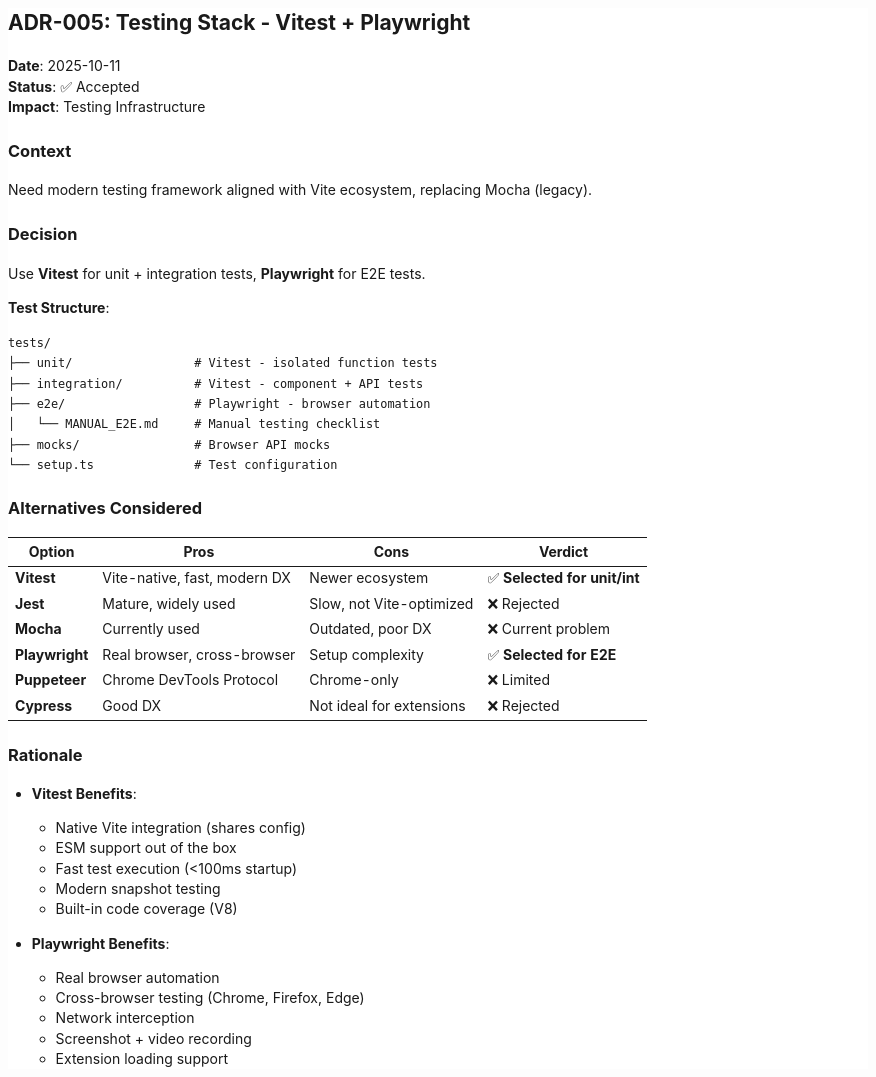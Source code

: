 
## ADR-005: Testing Stack - Vitest + Playwright

**Date**: 2025-10-11  
**Status**: ✅ Accepted  
**Impact**: Testing Infrastructure

### Context
Need modern testing framework aligned with Vite ecosystem, replacing Mocha (legacy).

### Decision
Use **Vitest** for unit + integration tests, **Playwright** for E2E tests.

**Test Structure**:
```
tests/
├── unit/                 # Vitest - isolated function tests
├── integration/          # Vitest - component + API tests
├── e2e/                  # Playwright - browser automation
│   └── MANUAL_E2E.md     # Manual testing checklist
├── mocks/                # Browser API mocks
└── setup.ts              # Test configuration
```

### Alternatives Considered

| Option | Pros | Cons | Verdict |
|--------|------|------|---------|
| **Vitest** | Vite-native, fast, modern DX | Newer ecosystem | ✅ **Selected for unit/int** |
| **Jest** | Mature, widely used | Slow, not Vite-optimized | ❌ Rejected |
| **Mocha** | Currently used | Outdated, poor DX | ❌ Current problem |
| **Playwright** | Real browser, cross-browser | Setup complexity | ✅ **Selected for E2E** |
| **Puppeteer** | Chrome DevTools Protocol | Chrome-only | ❌ Limited |
| **Cypress** | Good DX | Not ideal for extensions | ❌ Rejected |

### Rationale
- **Vitest Benefits**:
  - Native Vite integration (shares config)
  - ESM support out of the box
  - Fast test execution (<100ms startup)
  - Modern snapshot testing
  - Built-in code coverage (V8)

- **Playwright Benefits**:
  - Real browser automation
  - Cross-browser testing (Chrome, Firefox, Edge)
  - Network interception
  - Screenshot + video recording
  - Extension loading support
